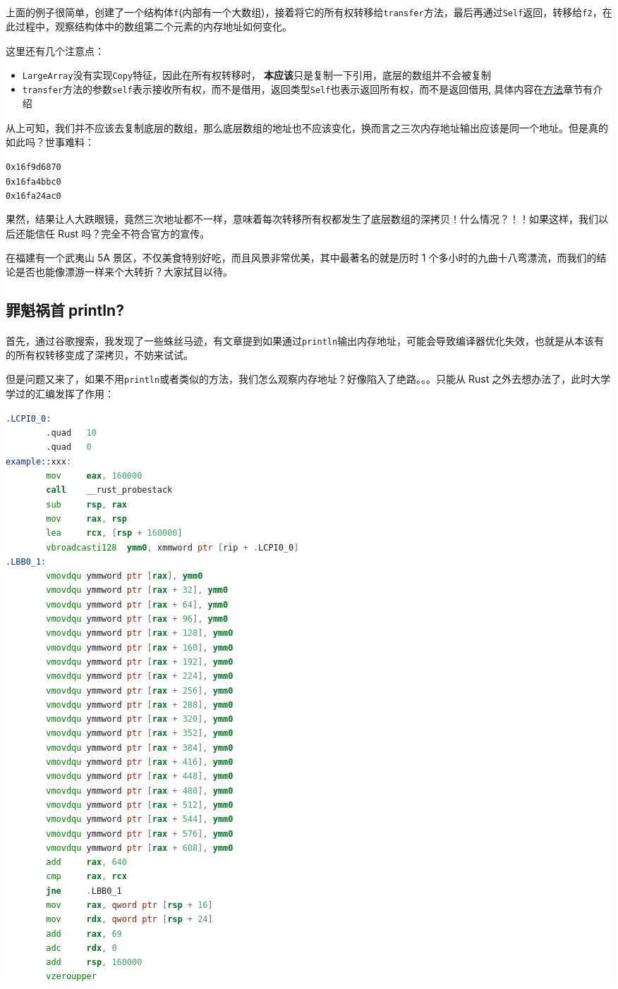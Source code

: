上面的例子很简单，创建了一个结构体`f`(内部有一个大数组)，接着将它的所有权转移给`transfer`方法，最后再通过`Self`返回，转移给`f2`，在此过程中，观察结构体中的数组第二个元素的内存地址如何变化。

这里还有几个注意点：

- `LargeArray`没有实现`Copy`特征，因此在所有权转移时， **本应该**只是复制一下引用，底层的数组并不会被复制
- `transfer`方法的参数`self`表示接收所有权，而不是借用，返回类型`Self`也表示返回所有权，而不是返回借用, 具体内容在[方法](https://course.rs/basic/method.html)章节有介绍

从上可知，我们并不应该去复制底层的数组，那么底层数组的地址也不应该变化，换而言之三次内存地址输出应该是同一个地址。但是真的如此吗？世事难料：

```console
0x16f9d6870
0x16fa4bbc0
0x16fa24ac0
```

果然，结果让人大跌眼镜，竟然三次地址都不一样，意味着每次转移所有权都发生了底层数组的深拷贝！什么情况？！！如果这样，我们以后还能信任 Rust 吗？完全不符合官方的宣传。

在福建有一个武夷山 5A 景区，不仅美食特别好吃，而且风景非常优美，其中最著名的就是历时 1 个多小时的九曲十八弯漂流，而我们的结论是否也能像漂游一样来个大转折？大家拭目以待。

## 罪魁祸首 println?

首先，通过谷歌搜索，我发现了一些蛛丝马迹，有文章提到如果通过`println`输出内存地址，可能会导致编译器优化失效，也就是从本该有的所有权转移变成了深拷贝，不妨来试试。

但是问题又来了，如果不用`println`或者类似的方法，我们怎么观察内存地址？好像陷入了绝路。。。只能从 Rust 之外去想办法了，此时大学学过的汇编发挥了作用：

```asm
.LCPI0_0:
        .quad   10
        .quad   0
example::xxx:
        mov     eax, 160000
        call    __rust_probestack
        sub     rsp, rax
        mov     rax, rsp
        lea     rcx, [rsp + 160000]
        vbroadcasti128  ymm0, xmmword ptr [rip + .LCPI0_0]
.LBB0_1:
        vmovdqu ymmword ptr [rax], ymm0
        vmovdqu ymmword ptr [rax + 32], ymm0
        vmovdqu ymmword ptr [rax + 64], ymm0
        vmovdqu ymmword ptr [rax + 96], ymm0
        vmovdqu ymmword ptr [rax + 128], ymm0
        vmovdqu ymmword ptr [rax + 160], ymm0
        vmovdqu ymmword ptr [rax + 192], ymm0
        vmovdqu ymmword ptr [rax + 224], ymm0
        vmovdqu ymmword ptr [rax + 256], ymm0
        vmovdqu ymmword ptr [rax + 288], ymm0
        vmovdqu ymmword ptr [rax + 320], ymm0
        vmovdqu ymmword ptr [rax + 352], ymm0
        vmovdqu ymmword ptr [rax + 384], ymm0
        vmovdqu ymmword ptr [rax + 416], ymm0
        vmovdqu ymmword ptr [rax + 448], ymm0
        vmovdqu ymmword ptr [rax + 480], ymm0
        vmovdqu ymmword ptr [rax + 512], ymm0
        vmovdqu ymmword ptr [rax + 544], ymm0
        vmovdqu ymmword ptr [rax + 576], ymm0
        vmovdqu ymmword ptr [rax + 608], ymm0
        add     rax, 640
        cmp     rax, rcx
        jne     .LBB0_1
        mov     rax, qword ptr [rsp + 16]
        mov     rdx, qword ptr [rsp + 24]
        add     rax, 69
        adc     rdx, 0
        add     rsp, 160000
        vzeroupper
```
